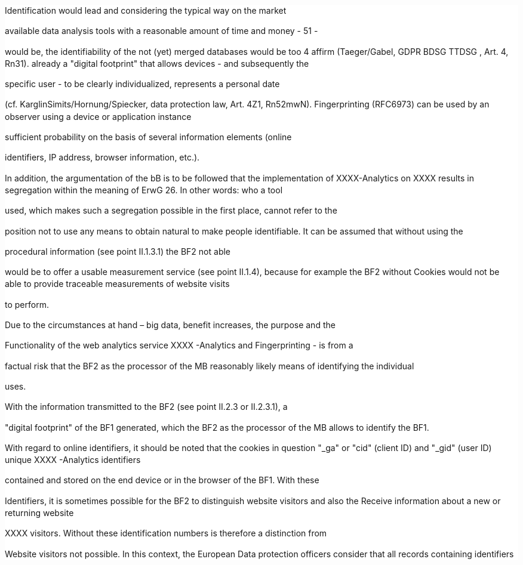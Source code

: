 Identification would lead and considering the typical way on the market

available data analysis tools with a reasonable amount of time and money - 51 -

would be, the identifiability of the not (yet) merged databases would be too
                                           4
affirm (Taeger/Gabel, GDPR BDSG TTDSG , Art. 4, Rn31).
already a "digital footprint" that allows devices - and subsequently the

specific user - to be clearly individualized, represents a personal date

(cf. KarglinSimits/Hornung/Spiecker, data protection law, Art. 4Z1, Rn52mwN).
Fingerprinting (RFC6973) can be used by an observer using a device or application instance

sufficient probability on the basis of several information elements (online

identifiers, IP address, browser information, etc.).

In addition, the argumentation of the bB is to be followed that the implementation of XXXX-Analytics
on XXXX results in segregation within the meaning of ErwG 26. In other words: who a tool

used, which makes such a segregation possible in the first place, cannot refer to the

position not to use any means to obtain natural
to make people identifiable. It can be assumed that without using the

procedural information (see point II.1.3.1) the BF2 not able

would be to offer a usable measurement service (see point II.1.4), because for example the BF2 without
Cookies would not be able to provide traceable measurements of website visits

to perform.

Due to the circumstances at hand – big data, benefit increases, the purpose and the

Functionality of the web analytics service XXXX -Analytics and Fingerprinting - is from a

factual risk that the BF2 as the processor of the MB
reasonably likely means of identifying the individual

uses.

With the information transmitted to the BF2 (see point II.2.3 or II.2.3.1), a

"digital footprint" of the BF1 generated, which the BF2 as the processor of the MB
allows to identify the BF1.

With regard to online identifiers, it should be noted that the cookies in question
"\_ga" or "cid" (client ID) and "\_gid" (user ID) unique XXXX -Analytics identifiers

contained and stored on the end device or in the browser of the BF1. With these

Identifiers, it is sometimes possible for the BF2 to distinguish website visitors and also the
Receive information about a new or returning website

XXXX visitors. Without these identification numbers is therefore a distinction from

Website visitors not possible. In this context, the European
Data protection officers consider that all records containing identifiers
